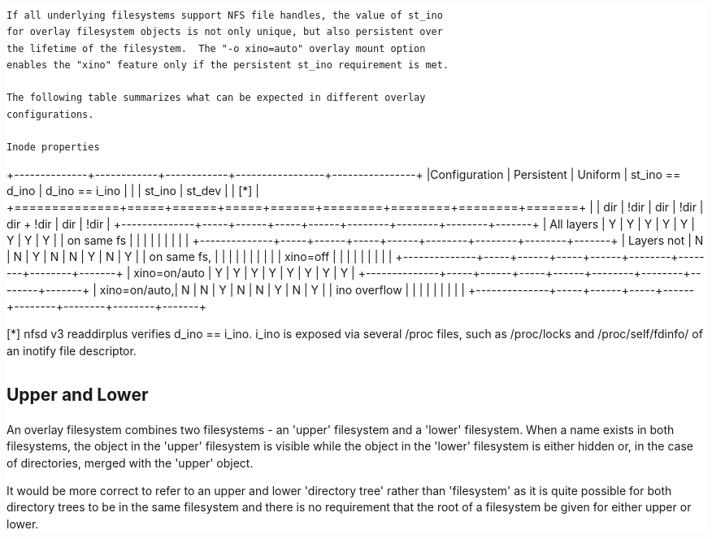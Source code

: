 ```rst
If all underlying filesystems support NFS file handles, the value of st_ino
for overlay filesystem objects is not only unique, but also persistent over
the lifetime of the filesystem.  The "-o xino=auto" overlay mount option
enables the "xino" feature only if the persistent st_ino requirement is met.

The following table summarizes what can be expected in different overlay
configurations.

Inode properties
````````````````

+--------------+------------+------------+-----------------+----------------+
|Configuration | Persistent | Uniform    | st_ino == d_ino | d_ino == i_ino |
|              | st_ino     | st_dev     |                 | [*]            |
+==============+=====+======+=====+======+========+========+========+=======+
|              | dir | !dir | dir | !dir |  dir   +  !dir  |  dir   | !dir  |
+--------------+-----+------+-----+------+--------+--------+--------+-------+
| All layers   |  Y  |  Y   |  Y  |  Y   |  Y     |   Y    |  Y     |  Y    |
| on same fs   |     |      |     |      |        |        |        |       |
+--------------+-----+------+-----+------+--------+--------+--------+-------+
| Layers not   |  N  |  N   |  Y  |  N   |  N     |   Y    |  N     |  Y    |
| on same fs,  |     |      |     |      |        |        |        |       |
| xino=off     |     |      |     |      |        |        |        |       |
+--------------+-----+------+-----+------+--------+--------+--------+-------+
| xino=on/auto |  Y  |  Y   |  Y  |  Y   |  Y     |   Y    |  Y     |  Y    |
+--------------+-----+------+-----+------+--------+--------+--------+-------+
| xino=on/auto,|  N  |  N   |  Y  |  N   |  N     |   Y    |  N     |  Y    |
| ino overflow |     |      |     |      |        |        |        |       |
+--------------+-----+------+-----+------+--------+--------+--------+-------+

[*] nfsd v3 readdirplus verifies d_ino == i_ino. i_ino is exposed via several
/proc files, such as /proc/locks and /proc/self/fdinfo/<fd> of an inotify
file descriptor.

Upper and Lower
---------------

An overlay filesystem combines two filesystems - an 'upper' filesystem
and a 'lower' filesystem.  When a name exists in both filesystems, the
object in the 'upper' filesystem is visible while the object in the
'lower' filesystem is either hidden or, in the case of directories,
merged with the 'upper' object.

It would be more correct to refer to an upper and lower 'directory
tree' rather than 'filesystem' as it is quite possible for both
directory trees to be in the same filesystem and there is no
requirement that the root of a filesystem be given for either upper or
lower.
